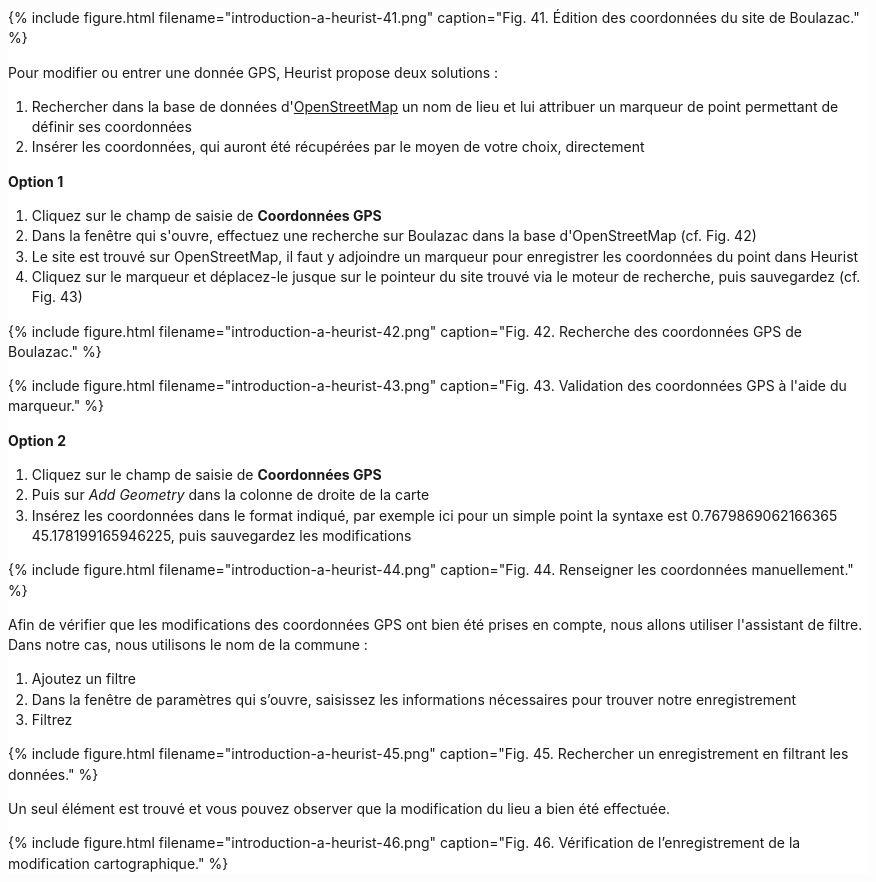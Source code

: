 
{% include figure.html filename="introduction-a-heurist-41.png" caption="Fig. 41. Édition des coordonnées du site de Boulazac." %}


Pour modifier ou entrer une donnée GPS, Heurist propose deux solutions&nbsp;:

1. Rechercher dans la base de données d'[OpenStreetMap](https://www.openstreetmap.fr/) un nom de lieu et lui attribuer un marqueur de point permettant de définir ses coordonnées
2. Insérer les coordonnées, qui auront été récupérées par le moyen de votre choix, directement

**Option 1**

1. Cliquez sur le champ de saisie de **Coordonnées GPS**
2. Dans la fenêtre qui s'ouvre, effectuez une recherche sur Boulazac dans la base d'OpenStreetMap (cf. Fig. 42)
3. Le site est trouvé sur OpenStreetMap, il faut y adjoindre un marqueur pour enregistrer les coordonnées du point dans Heurist
4. Cliquez sur le marqueur et déplacez-le jusque sur le pointeur du site trouvé via le moteur de recherche, puis sauvegardez (cf. Fig. 43)


{% include figure.html filename="introduction-a-heurist-42.png" caption="Fig. 42. Recherche des coordonnées GPS de Boulazac." %}


{% include figure.html filename="introduction-a-heurist-43.png" caption="Fig. 43. Validation des coordonnées GPS à l'aide du marqueur." %}


**Option 2**

1. Cliquez sur le champ de saisie de **Coordonnées GPS**
2. Puis sur *Add Geometry* dans la colonne de droite de la carte
3. Insérez les coordonnées dans le format indiqué, par exemple ici pour un simple point la syntaxe est 0.7679869062166365 45.178199165946225, puis sauvegardez les modifications


{% include figure.html filename="introduction-a-heurist-44.png" caption="Fig. 44. Renseigner les coordonnées manuellement." %}


Afin de vérifier que les modifications des coordonnées GPS ont bien été prises en compte, nous allons utiliser l'assistant de filtre. Dans notre cas, nous utilisons le nom de la commune&nbsp;:

1.  Ajoutez un filtre
2.  Dans la fenêtre de paramètres qui s’ouvre, saisissez les informations nécessaires pour trouver notre enregistrement
3.  Filtrez


{% include figure.html filename="introduction-a-heurist-45.png" caption="Fig. 45. Rechercher un enregistrement en filtrant les données." %}


Un seul élément est trouvé et vous pouvez observer que la modification du lieu a bien été effectuée.


{% include figure.html filename="introduction-a-heurist-46.png" caption="Fig. 46. Vérification de l’enregistrement de la modification cartographique." %}
